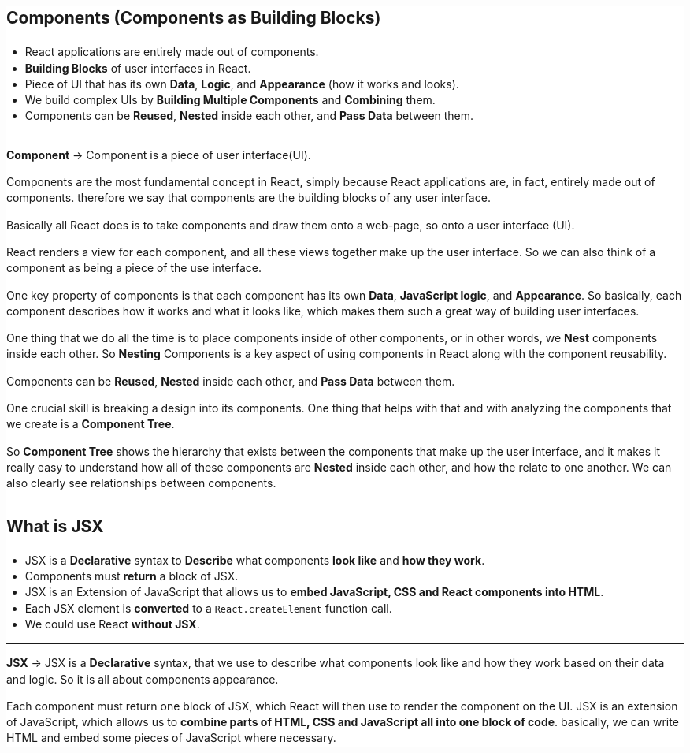 ## Components (Components as Building Blocks)
- React applications are entirely made out of components.
- **Building Blocks** of user interfaces in React.
- Piece of UI that has its own **Data**, **Logic**, and **Appearance** (how it works and looks).
- We build complex UIs by **Building Multiple Components** and **Combining** them.
- Components can be **Reused**, **Nested** inside each other, and **Pass Data** between them.

---

**Component** -> Component is a piece of user interface(UI).

Components are the most fundamental concept in React, simply because React applications are, in fact, entirely made out of components. therefore we say that components are the building blocks of any user interface. 

Basically all React does is to take components and draw them onto a web-page, so onto a user interface (UI).

React renders a view for each component, and all these views together make up the user interface. So we can also think of a component as being a piece of the use interface.

One key property of components is that each component has its own **Data**, **JavaScript logic**, and **Appearance**. So basically, each component describes how it works and what it looks like, which makes them such a great way of building user interfaces.

One thing that we do all the time is to place components inside of other components, or in other words, we **Nest** components inside each other. So **Nesting** Components is a key aspect of using components in React along with the component reusability.

Components can be **Reused**, **Nested** inside each other, and **Pass Data** between them.

One crucial skill is breaking a design into its components.
One thing that helps with that and with analyzing the components that we create is a **Component Tree**. 

So **Component Tree** shows the hierarchy that exists between the components that make up the user interface, and it makes it really easy to understand how all of these components are **Nested** inside each other, and how the relate to one another. We can also clearly see relationships between components.

## What is JSX
- JSX is a **Declarative** syntax to **Describe** what components **look like** and **how they work**.
- Components must **return** a block of JSX.
- JSX is an Extension of JavaScript that allows us to **embed JavaScript, CSS and React components into HTML**.
- Each JSX element is **converted** to a `React.createElement` function call.
- We could use React **without JSX**.

---

**JSX** -> JSX is a **Declarative** syntax, that we use to describe what components look like and how they work based on their data and logic. So it is all about components appearance.

Each component must return one block of JSX, which React will then use to render the component on the UI.
JSX is an extension of JavaScript, which allows us to **combine parts of HTML, CSS and JavaScript all into one block of code**.
basically, we can write HTML and embed some pieces of JavaScript where necessary.
